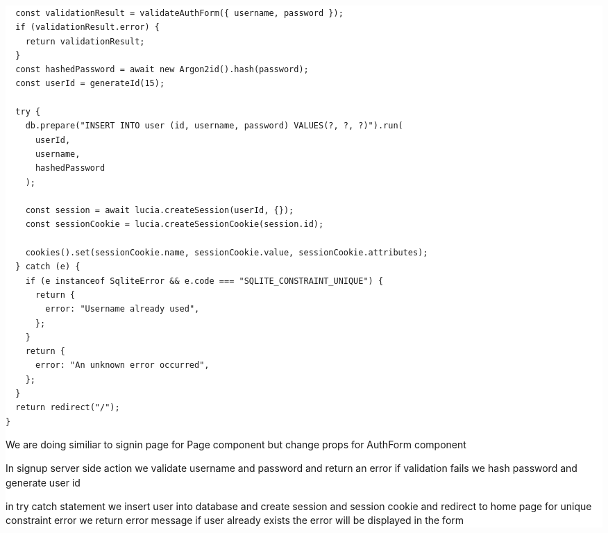 ```tsx
  const validationResult = validateAuthForm({ username, password });
  if (validationResult.error) {
    return validationResult;
  }
  const hashedPassword = await new Argon2id().hash(password);
  const userId = generateId(15);

  try {
    db.prepare("INSERT INTO user (id, username, password) VALUES(?, ?, ?)").run(
      userId,
      username,
      hashedPassword
    );

    const session = await lucia.createSession(userId, {});
    const sessionCookie = lucia.createSessionCookie(session.id);

    cookies().set(sessionCookie.name, sessionCookie.value, sessionCookie.attributes);
  } catch (e) {
    if (e instanceof SqliteError && e.code === "SQLITE_CONSTRAINT_UNIQUE") {
      return {
        error: "Username already used",
      };
    }
    return {
      error: "An unknown error occurred",
    };
  }
  return redirect("/");
}
```

We are doing similiar to signin page for Page component but change props for AuthForm component

In signup server side action we validate username and password and return an error if validation fails
we hash password and generate user id

in try catch statement we insert user into database and create session and session cookie and redirect to home page
for unique constraint error we return error message if user already exists
the error will be displayed in the form
